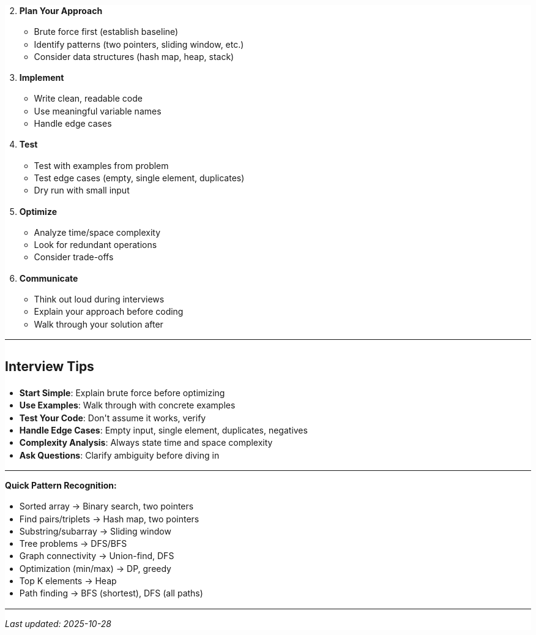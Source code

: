 2. **Plan Your Approach**
   - Brute force first (establish baseline)
   - Identify patterns (two pointers, sliding window, etc.)
   - Consider data structures (hash map, heap, stack)

3. **Implement**
   - Write clean, readable code
   - Use meaningful variable names
   - Handle edge cases

4. **Test**
   - Test with examples from problem
   - Test edge cases (empty, single element, duplicates)
   - Dry run with small input

5. **Optimize**
   - Analyze time/space complexity
   - Look for redundant operations
   - Consider trade-offs

6. **Communicate**
   - Think out loud during interviews
   - Explain your approach before coding
   - Walk through your solution after

---

## Interview Tips

- **Start Simple**: Explain brute force before optimizing
- **Use Examples**: Walk through with concrete examples
- **Test Your Code**: Don't assume it works, verify
- **Handle Edge Cases**: Empty input, single element, duplicates, negatives
- **Complexity Analysis**: Always state time and space complexity
- **Ask Questions**: Clarify ambiguity before diving in

---

**Quick Pattern Recognition:**
- Sorted array → Binary search, two pointers
- Find pairs/triplets → Hash map, two pointers
- Substring/subarray → Sliding window
- Tree problems → DFS/BFS
- Graph connectivity → Union-find, DFS
- Optimization (min/max) → DP, greedy
- Top K elements → Heap
- Path finding → BFS (shortest), DFS (all paths)

---

*Last updated: 2025-10-28*

